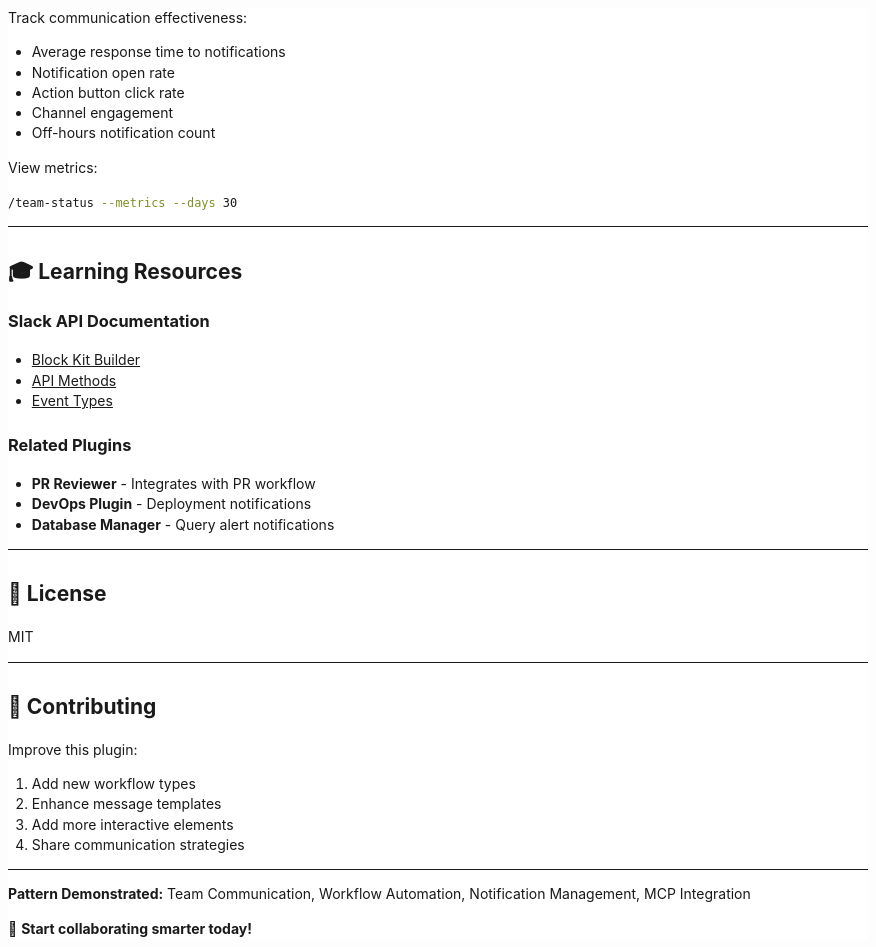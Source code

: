 Track communication effectiveness:
- Average response time to notifications
- Notification open rate
- Action button click rate
- Channel engagement
- Off-hours notification count

View metrics:
```bash
/team-status --metrics --days 30
```

---

## 🎓 Learning Resources

### Slack API Documentation
- [Block Kit Builder](https://app.slack.com/block-kit-builder)
- [API Methods](https://api.slack.com/methods)
- [Event Types](https://api.slack.com/events)

### Related Plugins
- **PR Reviewer** - Integrates with PR workflow
- **DevOps Plugin** - Deployment notifications
- **Database Manager** - Query alert notifications

---

## 📝 License

MIT

---

## 🤝 Contributing

Improve this plugin:
1. Add new workflow types
2. Enhance message templates
3. Add more interactive elements
4. Share communication strategies

---

**Pattern Demonstrated:** Team Communication, Workflow Automation, Notification Management, MCP Integration

💬 **Start collaborating smarter today!**
